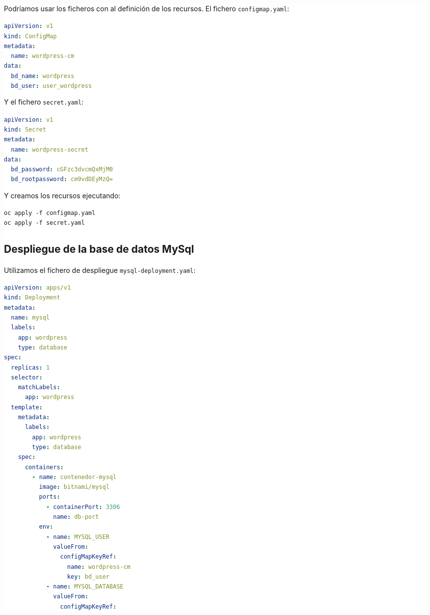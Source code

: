 Podríamos usar los ficheros con al definición de los recursos. El fichero `configmap.yaml`:

```yaml
apiVersion: v1
kind: ConfigMap
metadata:
  name: wordpress-cm
data:
  bd_name: wordpress
  bd_user: user_wordpress
```

Y el fichero `secret.yaml`:

```yaml
apiVersion: v1
kind: Secret
metadata:
  name: wordpress-secret
data:
  bd_password: cGFzc3dvcmQxMjM0
  bd_rootpassword: cm9vdDEyMzQ=
```

Y creamos los recursos ejecutando:

    oc apply -f configmap.yaml
    oc apply -f secret.yaml

## Despliegue de la base de datos MySql

Utilizamos el fichero de despliegue `mysql-deployment.yaml`:

```yaml
apiVersion: apps/v1
kind: Deployment
metadata:
  name: mysql
  labels:
    app: wordpress
    type: database
spec:
  replicas: 1
  selector:
    matchLabels:
      app: wordpress
  template:
    metadata:
      labels:
        app: wordpress
        type: database
    spec:
      containers:
        - name: contenedor-mysql
          image: bitnami/mysql
          ports:
            - containerPort: 3306
              name: db-port
          env:
            - name: MYSQL_USER
              valueFrom:
                configMapKeyRef:
                  name: wordpress-cm
                  key: bd_user
            - name: MYSQL_DATABASE
              valueFrom:
                configMapKeyRef:
```